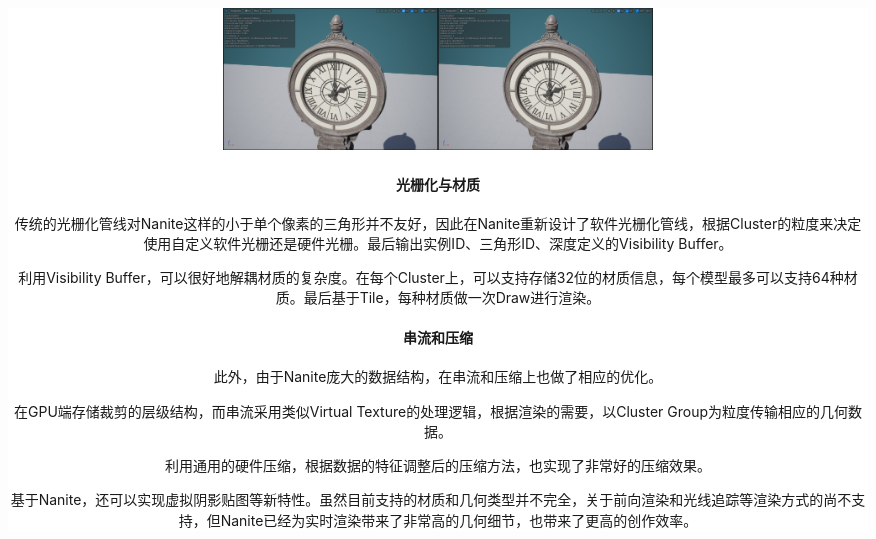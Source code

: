 <center><img src="/images/misc/ue5.0/fallback-mesh-comparison-high-detail-nanite-mesh.webp" alt="fallback-mesh-comparison-high-detail-nanite-mesh" style="zoom:21%;" /><img src="/images/misc/ue5.0/fallback-mesh-comparison-high-detail-nanite-mesh.webp" alt="fallback-mesh-comparison-high-detail-nanite-mesh" style="zoom:21%;" /><center/>

#### 光栅化与材质

传统的光栅化管线对Nanite这样的小于单个像素的三角形并不友好，因此在Nanite重新设计了软件光栅化管线，根据Cluster的粒度来决定使用自定义软件光栅还是硬件光栅。最后输出实例ID、三角形ID、深度定义的Visibility Buffer。

利用Visibility Buffer，可以很好地解耦材质的复杂度。在每个Cluster上，可以支持存储32位的材质信息，每个模型最多可以支持64种材质。最后基于Tile，每种材质做一次Draw进行渲染。

#### 串流和压缩

此外，由于Nanite庞大的数据结构，在串流和压缩上也做了相应的优化。

在GPU端存储裁剪的层级结构，而串流采用类似Virtual Texture的处理逻辑，根据渲染的需要，以Cluster Group为粒度传输相应的几何数据。

利用通用的硬件压缩，根据数据的特征调整后的压缩方法，也实现了非常好的压缩效果。



基于Nanite，还可以实现虚拟阴影贴图等新特性。虽然目前支持的材质和几何类型并不完全，关于前向渲染和光线追踪等渲染方式的尚不支持，但Nanite已经为实时渲染带来了非常高的几何细节，也带来了更高的创作效率。
